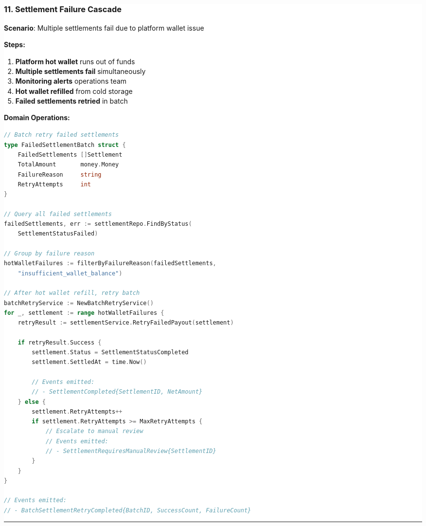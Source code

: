 ### 11. Settlement Failure Cascade

**Scenario**: Multiple settlements fail due to platform wallet issue

**Steps:**
1. **Platform hot wallet** runs out of funds
2. **Multiple settlements fail** simultaneously
3. **Monitoring alerts** operations team
4. **Hot wallet refilled** from cold storage
5. **Failed settlements retried** in batch

**Domain Operations:**
```go
// Batch retry failed settlements
type FailedSettlementBatch struct {
    FailedSettlements []Settlement
    TotalAmount       money.Money
    FailureReason     string
    RetryAttempts     int
}

// Query all failed settlements
failedSettlements, err := settlementRepo.FindByStatus(
    SettlementStatusFailed)

// Group by failure reason
hotWalletFailures := filterByFailureReason(failedSettlements, 
    "insufficient_wallet_balance")

// After hot wallet refill, retry batch
batchRetryService := NewBatchRetryService()
for _, settlement := range hotWalletFailures {
    retryResult := settlementService.RetryFailedPayout(settlement)
    
    if retryResult.Success {
        settlement.Status = SettlementStatusCompleted
        settlement.SettledAt = time.Now()
        
        // Events emitted:
        // - SettlementCompleted{SettlementID, NetAmount}
    } else {
        settlement.RetryAttempts++
        if settlement.RetryAttempts >= MaxRetryAttempts {
            // Escalate to manual review
            // Events emitted:
            // - SettlementRequiresManualReview{SettlementID}
        }
    }
}

// Events emitted:
// - BatchSettlementRetryCompleted{BatchID, SuccessCount, FailureCount}
```

---